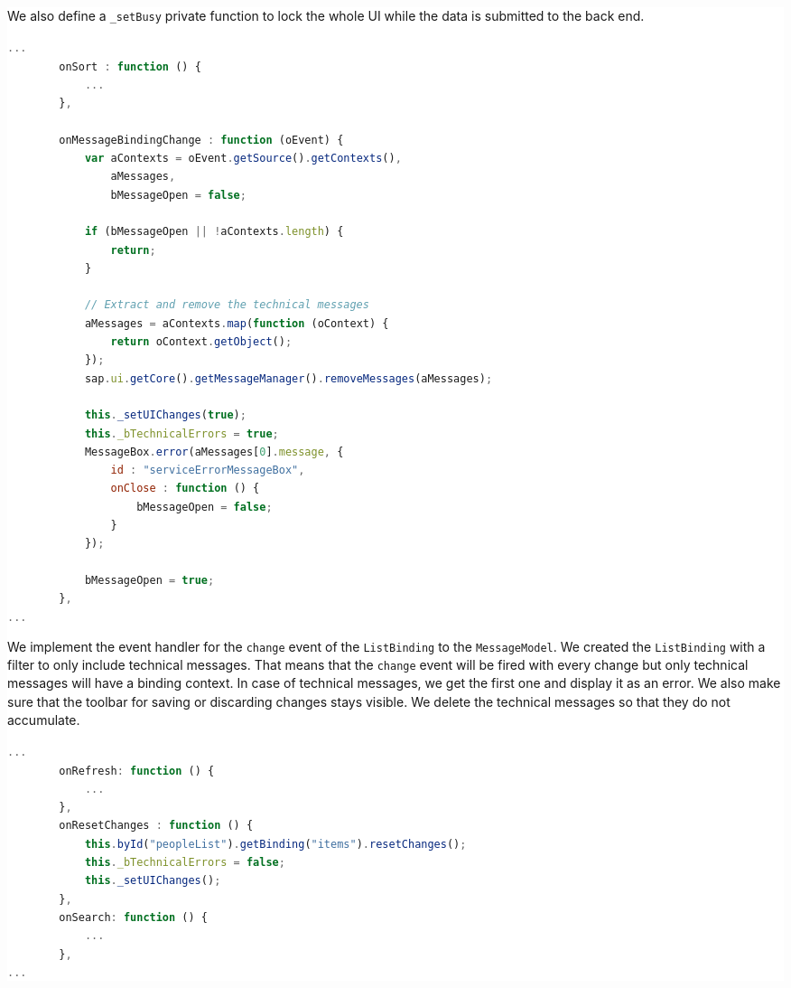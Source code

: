 We also define a `_setBusy` private function to lock the whole UI while the data is submitted to the back end.

```js
...
		onSort : function () {
			...
		},

		onMessageBindingChange : function (oEvent) {
			var aContexts = oEvent.getSource().getContexts(),
				aMessages,
				bMessageOpen = false;

			if (bMessageOpen || !aContexts.length) {
				return;
			}

			// Extract and remove the technical messages
			aMessages = aContexts.map(function (oContext) {
				return oContext.getObject();
			});
			sap.ui.getCore().getMessageManager().removeMessages(aMessages);

			this._setUIChanges(true);
			this._bTechnicalErrors = true;
			MessageBox.error(aMessages[0].message, {
				id : "serviceErrorMessageBox",
				onClose : function () {
					bMessageOpen = false;
				}
			});

			bMessageOpen = true;
		},
...
```

We implement the event handler for the `change` event of the `ListBinding` to the `MessageModel`. We created the `ListBinding` with a filter to only include technical messages. That means that the `change` event will be fired with every change but only technical messages will have a binding context. In case of technical messages, we get the first one and display it as an error. We also make sure that the toolbar for saving or discarding changes stays visible. We delete the technical messages so that they do not accumulate.

```js
...
		onRefresh: function () {
			...
		},
		onResetChanges : function () {
			this.byId("peopleList").getBinding("items").resetChanges();
			this._bTechnicalErrors = false; 
			this._setUIChanges();
		},
		onSearch: function () {
			...
		},
...
```
